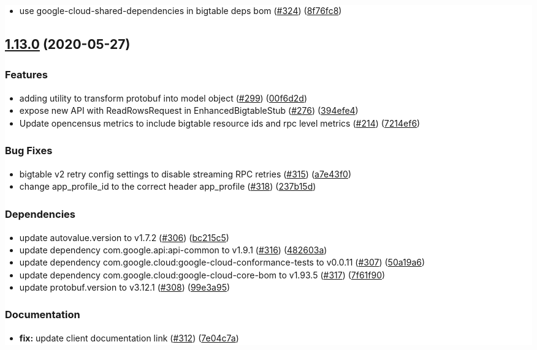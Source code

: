 * use google-cloud-shared-dependencies in bigtable deps bom ([#324](https://www.github.com/googleapis/java-bigtable/issues/324)) ([8f76fc8](https://www.github.com/googleapis/java-bigtable/commit/8f76fc8e7d326ed7837070cf496a2f20d4c7485e))

## [1.13.0](https://www.github.com/googleapis/java-bigtable/compare/v1.12.2...v1.13.0) (2020-05-27)


### Features

* adding utility to transform protobuf into model object ([#299](https://www.github.com/googleapis/java-bigtable/issues/299)) ([00f6d2d](https://www.github.com/googleapis/java-bigtable/commit/00f6d2da4179eb3f4f55a1fe1da04047697c5999))
* expose new API with ReadRowsRequest in EnhancedBigtableStub ([#276](https://www.github.com/googleapis/java-bigtable/issues/276)) ([394efe4](https://www.github.com/googleapis/java-bigtable/commit/394efe459ebe34030bf1d09116eebb4ec4f311e9))
* Update opencensus metrics to include bigtable resource ids and rpc level metrics ([#214](https://www.github.com/googleapis/java-bigtable/issues/214)) ([7214ef6](https://www.github.com/googleapis/java-bigtable/commit/7214ef6853fc6892401b55bd1beeccbe896e4f33))


### Bug Fixes

* bigtable v2 retry config settings to disable streaming RPC retries ([#315](https://www.github.com/googleapis/java-bigtable/issues/315)) ([a7e43f0](https://www.github.com/googleapis/java-bigtable/commit/a7e43f07dc0b93c6702992d45444e815200bf202))
* change app_profile_id to the correct header app_profile ([#318](https://www.github.com/googleapis/java-bigtable/issues/318)) ([237b15d](https://www.github.com/googleapis/java-bigtable/commit/237b15d14b420005d32f227e1a76e7d308db0a42))


### Dependencies

* update autovalue.version to v1.7.2 ([#306](https://www.github.com/googleapis/java-bigtable/issues/306)) ([bc215c5](https://www.github.com/googleapis/java-bigtable/commit/bc215c5883b16727c28893b4a13b3387f0a04ac9))
* update dependency com.google.api:api-common to v1.9.1 ([#316](https://www.github.com/googleapis/java-bigtable/issues/316)) ([482603a](https://www.github.com/googleapis/java-bigtable/commit/482603acd4c3db461b0e5f489a8c55213b9f3326))
* update dependency com.google.cloud:google-cloud-conformance-tests to v0.0.11 ([#307](https://www.github.com/googleapis/java-bigtable/issues/307)) ([50a19a6](https://www.github.com/googleapis/java-bigtable/commit/50a19a6aded1b313390ff78b52d9ffc4f4cc7fdd))
* update dependency com.google.cloud:google-cloud-core-bom to v1.93.5 ([#317](https://www.github.com/googleapis/java-bigtable/issues/317)) ([7f61f90](https://www.github.com/googleapis/java-bigtable/commit/7f61f903abc16554c88850061faf03e6b8beb3b9))
* update protobuf.version to v3.12.1 ([#308](https://www.github.com/googleapis/java-bigtable/issues/308)) ([99e3a95](https://www.github.com/googleapis/java-bigtable/commit/99e3a95d456bb79841720e8ecbdcb0d47017535e))


### Documentation

* **fix:** update client documentation link ([#312](https://www.github.com/googleapis/java-bigtable/issues/312)) ([7e04c7a](https://www.github.com/googleapis/java-bigtable/commit/7e04c7a69a80d71303ce62b4320153facd3cfad8))
